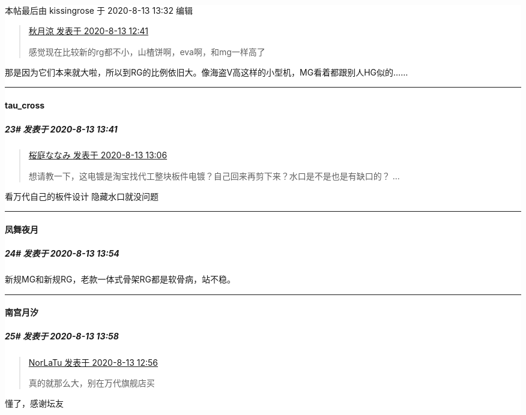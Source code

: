 

 本帖最后由 kissingrose 于 2020-8-13 13:32 编辑 
<blockquote><a href="httphttps://bbs.saraba1st.com/2b/forum.php?mod=redirect&amp;goto=findpost&amp;pid=48414115&amp;ptid=1954481" target="_blank">秋月涼 发表于 2020-8-13 12:41</a>

感觉现在比较新的rg都不小，山楂饼啊，eva啊，和mg一样高了</blockquote>
那是因为它们本来就大啦，所以到RG的比例依旧大。像海盗V高这样的小型机，MG看着都跟别人HG似的……







*****

####  tau_cross  
##### 23#       发表于 2020-8-13 13:41



<blockquote><a href="httphttps://bbs.saraba1st.com/2b/forum.php?mod=redirect&amp;goto=findpost&amp;pid=48414420&amp;ptid=1954481" target="_blank">桜庭ななみ 发表于 2020-8-13 13:06</a>

想请教一下，这电镀是淘宝找代工整块板件电镀？自己回来再剪下来？水口是不是也是有缺口的？ ...</blockquote>
看万代自己的板件设计 隐藏水口就没问题







*****

####  凤舞夜月  
##### 24#       发表于 2020-8-13 13:54




新规MG和新规RG，老款一体式骨架RG都是软骨病，站不稳。







*****

####  南宫月汐  
##### 25#       发表于 2020-8-13 13:58



<blockquote><a href="httphttps://bbs.saraba1st.com/2b/forum.php?mod=redirect&amp;goto=findpost&amp;pid=48414302&amp;ptid=1954481" target="_blank">NorLaTu 发表于 2020-8-13 12:56</a>

真的就那么大，别在万代旗舰店买</blockquote>
懂了，感谢坛友






